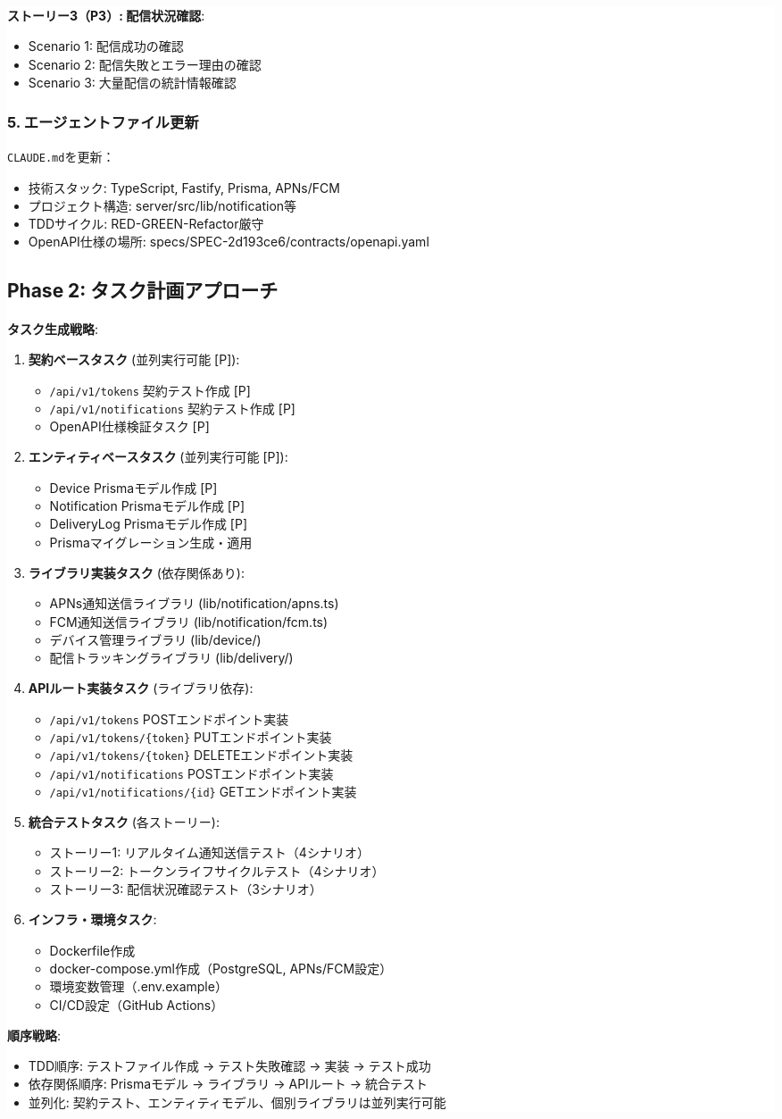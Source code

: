 **ストーリー3（P3）: 配信状況確認**:
- Scenario 1: 配信成功の確認
- Scenario 2: 配信失敗とエラー理由の確認
- Scenario 3: 大量配信の統計情報確認

### 5. エージェントファイル更新

`CLAUDE.md`を更新：
- 技術スタック: TypeScript, Fastify, Prisma, APNs/FCM
- プロジェクト構造: server/src/lib/notification等
- TDDサイクル: RED-GREEN-Refactor厳守
- OpenAPI仕様の場所: specs/SPEC-2d193ce6/contracts/openapi.yaml

## Phase 2: タスク計画アプローチ

**タスク生成戦略**:

1. **契約ベースタスク** (並列実行可能 [P]):
   - `/api/v1/tokens` 契約テスト作成 [P]
   - `/api/v1/notifications` 契約テスト作成 [P]
   - OpenAPI仕様検証タスク [P]

2. **エンティティベースタスク** (並列実行可能 [P]):
   - Device Prismaモデル作成 [P]
   - Notification Prismaモデル作成 [P]
   - DeliveryLog Prismaモデル作成 [P]
   - Prismaマイグレーション生成・適用

3. **ライブラリ実装タスク** (依存関係あり):
   - APNs通知送信ライブラリ (lib/notification/apns.ts)
   - FCM通知送信ライブラリ (lib/notification/fcm.ts)
   - デバイス管理ライブラリ (lib/device/)
   - 配信トラッキングライブラリ (lib/delivery/)

4. **APIルート実装タスク** (ライブラリ依存):
   - `/api/v1/tokens` POSTエンドポイント実装
   - `/api/v1/tokens/{token}` PUTエンドポイント実装
   - `/api/v1/tokens/{token}` DELETEエンドポイント実装
   - `/api/v1/notifications` POSTエンドポイント実装
   - `/api/v1/notifications/{id}` GETエンドポイント実装

5. **統合テストタスク** (各ストーリー):
   - ストーリー1: リアルタイム通知送信テスト（4シナリオ）
   - ストーリー2: トークンライフサイクルテスト（4シナリオ）
   - ストーリー3: 配信状況確認テスト（3シナリオ）

6. **インフラ・環境タスク**:
   - Dockerfile作成
   - docker-compose.yml作成（PostgreSQL, APNs/FCM設定）
   - 環境変数管理（.env.example）
   - CI/CD設定（GitHub Actions）

**順序戦略**:
- TDD順序: テストファイル作成 → テスト失敗確認 → 実装 → テスト成功
- 依存関係順序: Prismaモデル → ライブラリ → APIルート → 統合テスト
- 並列化: 契約テスト、エンティティモデル、個別ライブラリは並列実行可能
